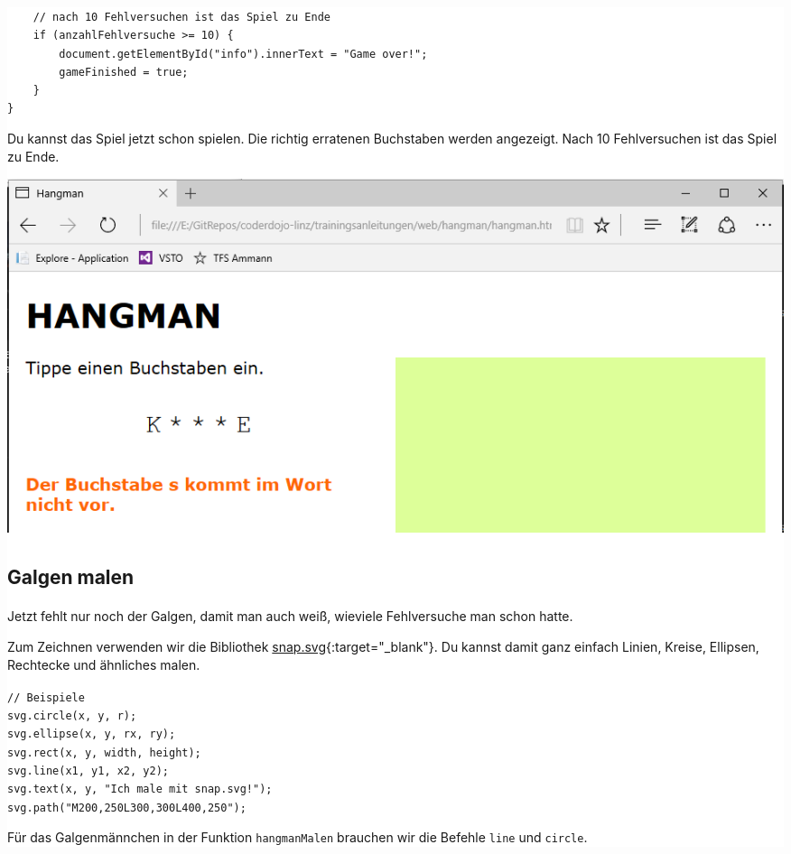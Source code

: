 		// nach 10 Fehlversuchen ist das Spiel zu Ende
		if (anzahlFehlversuche >= 10) {
			document.getElementById("info").innerText = "Game over!";
			gameFinished = true;
		}
	}

Du kannst das Spiel jetzt schon spielen. Die richtig erratenen Buchstaben werden angezeigt. Nach 10 Fehlversuchen ist das Spiel zu Ende.

![Hangman Wort anzeigen](hangman/images/buchstaben-raten.png)

## Galgen malen

Jetzt fehlt nur noch der Galgen, damit man auch weiß, wieviele Fehlversuche man schon hatte.

Zum Zeichnen verwenden wir die Bibliothek [snap.svg](http://snapsvg.io/docs/){:target="_blank"}. Du kannst damit ganz einfach Linien, Kreise, Ellipsen, Rechtecke und ähnliches malen.

	// Beispiele
	svg.circle(x, y, r);
	svg.ellipse(x, y, rx, ry);
	svg.rect(x, y, width, height);
	svg.line(x1, y1, x2, y2);
	svg.text(x, y, "Ich male mit snap.svg!");
	svg.path("M200,250L300,300L400,250");

Für das Galgenmännchen in der Funktion `hangmanMalen` brauchen wir die Befehle `line` und `circle`.
